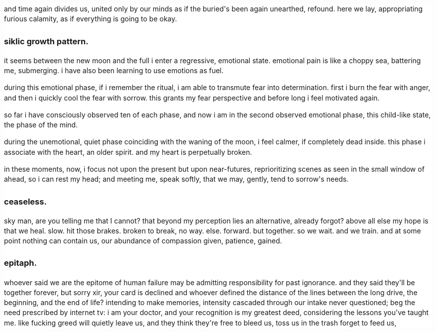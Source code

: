 and time again divides us, united only by our minds
as if the buried's been again unearthed, refound.
here we lay, appropriating furious calamity,
as if everything is going to be okay.

### siklic growth pattern.

it seems between the new moon and the full i enter
a regressive, emotional state. emotional pain is like
a choppy sea, battering me, submerging.
i have also been learning to use emotions as fuel.

during this emotional phase, if i remember the ritual,
i am able to transmute fear into determination. first
i burn the fear with anger, and then i quickly cool
the fear with sorrow. this grants my fear perspective
and before long i feel motivated again.

so far i have consciously observed ten of each phase,
and now i am in the second observed emotional phase,
this child-like state, the phase of the mind.

during the unemotional, quiet phase coinciding with
the waning of the moon, i feel calmer, if completely
dead inside. this phase i associate with the heart,
an older spirit. and my heart is perpetually broken.

in these moments, now, i focus not upon the present
but upon near-futures, reprioritizing scenes as seen
in the small window of ahead, so i can rest my head;
and meeting me, speak softly, that we may, gently,
tend to sorrow's needs.

### ceaseless.

sky man, are you telling me that
I cannot? that beyond my perception
lies an alternative, already forgot?
above all else my hope is that we heal.
slow. hit those brakes.
broken to break, no way.
else. forward.
but together.
so we wait.
and we train.
and at some point
nothing can contain us, our
abundance of compassion given,
patience, gained.

### epitaph.

whoever said we are the epitome of human failure
may be admitting responsibility for past ignorance.
and they said they'll be
together forever, but sorry xir, your card is declined
and whoever defined the distance of the lines between
the long drive, the beginning, and the end of life?
intending to make memories, intensity cascaded
through our intake never questioned; beg the need
prescribed by internet tv: i am your doctor,
and your recognition is my greatest deed,
considering the lessons you've taught me.
like fucking greed will quietly leave us,
and they think they're free to bleed us,
toss us in the trash forget to feed us,
